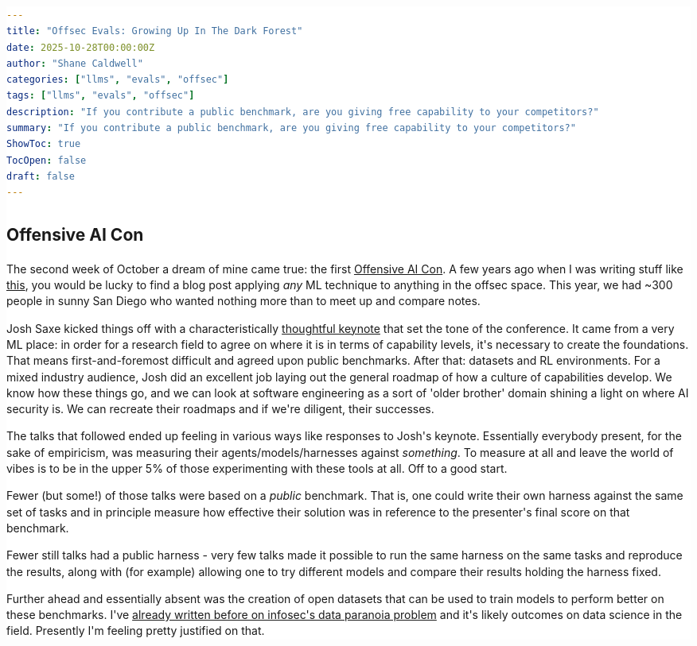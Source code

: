 ```yaml
---
title: "Offsec Evals: Growing Up In The Dark Forest"
date: 2025-10-28T00:00:00Z
author: "Shane Caldwell"
categories: ["llms", "evals", "offsec"]
tags: ["llms", "evals", "offsec"]
description: "If you contribute a public benchmark, are you giving free capability to your competitors?"
summary: "If you contribute a public benchmark, are you giving free capability to your competitors?"
ShowToc: true
TocOpen: false
draft: false
---
```


## Offensive AI Con

The second week of October a dream of mine came true: the first [Offensive AI Con](https://www.offensiveaicon.com/). A few years ago when I was writing stuff like [this](https://hackbot.dad/writing/towards-autonomous-pentesting/), you would be lucky to find a blog post applying *any* ML technique to anything in the offsec space. This year, we had ~300 people in sunny San Diego who wanted nothing more than to meet up and compare notes.

Josh Saxe kicked things off with a characteristically [thoughtful keynote](https://docs.google.com/presentation/d/1D1gWFuT6AT3kLOqM1xl5YHKPvAhJh-VW/edit?slide=id.p1#slide=id.p1) that set the tone of the conference. It came from a very ML place: in order for a research field to agree on where it is in terms of capability levels, it's necessary to create the foundations. That means first-and-foremost difficult and agreed upon public benchmarks. After that: datasets and RL environments. For a mixed industry audience, Josh did an excellent job laying out the general roadmap of how a culture of capabilities develop. We know how these things go, and we can look at software engineering as a sort of 'older brother' domain shining a light on where AI security is. We can recreate their roadmaps and if we're diligent, their successes. 

The talks that followed ended up feeling in various ways like responses to Josh's keynote. Essentially everybody present, for the sake of empiricism, was measuring their agents/models/harnesses against _something_. To measure at all and leave the world of vibes is to be in the upper 5% of those experimenting with these tools at all. Off to a good start.

Fewer (but some!) of those talks were based on a _public_ benchmark. That is, one could write their own harness against the same set of tasks and in principle measure how effective their solution was in reference to the presenter's final score on that benchmark. 

Fewer still talks had a public harness - very few talks made it possible to run the same harness on the same tasks and reproduce the results, along with (for example) allowing one to try different models and compare their results holding the harness fixed. 

Further ahead and essentially absent was the creation of open datasets that can be used to train models to perform better on these benchmarks. I've [already written before on infosec's data paranoia problem](https://hackbot.dad/writing/infosecs-data-problem/) and it's likely outcomes on data science in the field. Presently I'm feeling pretty justified on that. 
